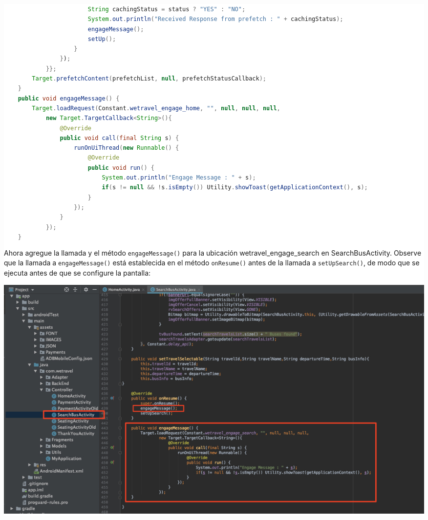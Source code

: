 ```java
                        String cachingStatus = status ? "YES" : "NO";
                        System.out.println("Received Response from prefetch : " + cachingStatus);
                        engageMessage();
                        setUp();
                    }
                });
            }};
        Target.prefetchContent(prefetchList, null, prefetchStatusCallback);
    }
    public void engageMessage() {
        Target.loadRequest(Constant.wetravel_engage_home, "", null, null, null,
            new Target.TargetCallback<String>(){
                @Override
                public void call(final String s) {
                    runOnUiThread(new Runnable() {
                        @Override
                        public void run() {
                            System.out.println("Engage Message : " + s);
                            if(s != null && !s.isEmpty()) Utility.showToast(getApplicationContext(), s);
                        }
                    });
                }
            });
    }
```

Ahora agregue la llamada y el método `engageMessage()` para la ubicación wetravel_engage_search en SearchBusActivity. Observe que la llamada a `engageMessage()` está establecida en el método `onResume()` antes de la llamada a `setUpSearch()`, de modo que se ejecuta antes de que se configure la pantalla:

![Agregar segunda solicitud de carga](assets/wetravel_engage_search_loadRequest.jpg)

